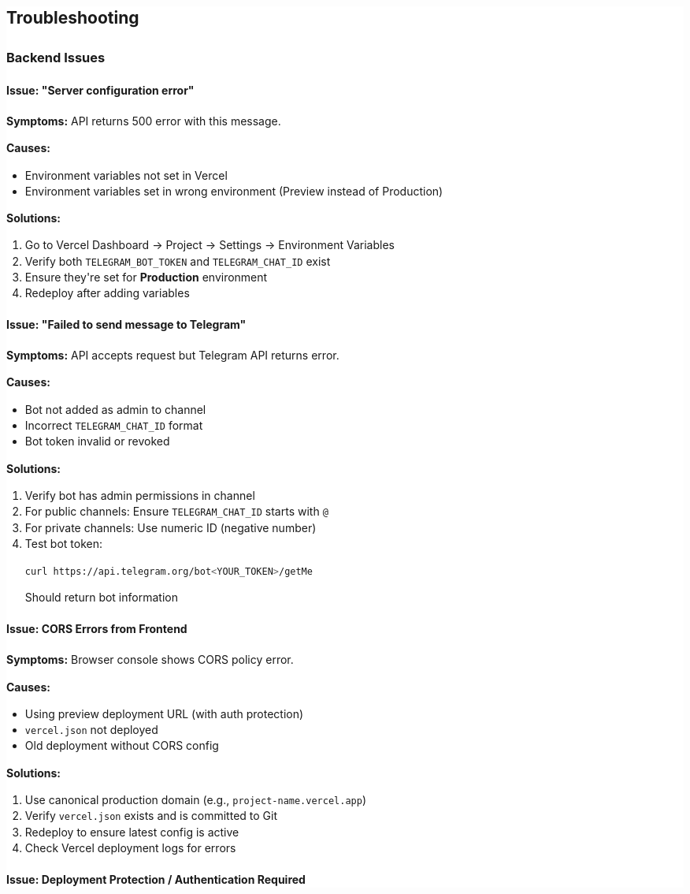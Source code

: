
## Troubleshooting

### Backend Issues

#### Issue: "Server configuration error"

**Symptoms:** API returns 500 error with this message.

**Causes:**
- Environment variables not set in Vercel
- Environment variables set in wrong environment (Preview instead of Production)

**Solutions:**
1. Go to Vercel Dashboard → Project → Settings → Environment Variables
2. Verify both `TELEGRAM_BOT_TOKEN` and `TELEGRAM_CHAT_ID` exist
3. Ensure they're set for **Production** environment
4. Redeploy after adding variables

#### Issue: "Failed to send message to Telegram"

**Symptoms:** API accepts request but Telegram API returns error.

**Causes:**
- Bot not added as admin to channel
- Incorrect `TELEGRAM_CHAT_ID` format
- Bot token invalid or revoked

**Solutions:**
1. Verify bot has admin permissions in channel
2. For public channels: Ensure `TELEGRAM_CHAT_ID` starts with `@`
3. For private channels: Use numeric ID (negative number)
4. Test bot token:
   ```bash
   curl https://api.telegram.org/bot<YOUR_TOKEN>/getMe
   ```
   Should return bot information

#### Issue: CORS Errors from Frontend

**Symptoms:** Browser console shows CORS policy error.

**Causes:**
- Using preview deployment URL (with auth protection)
- `vercel.json` not deployed
- Old deployment without CORS config

**Solutions:**
1. Use canonical production domain (e.g., `project-name.vercel.app`)
2. Verify `vercel.json` exists and is committed to Git
3. Redeploy to ensure latest config is active
4. Check Vercel deployment logs for errors

#### Issue: Deployment Protection / Authentication Required

